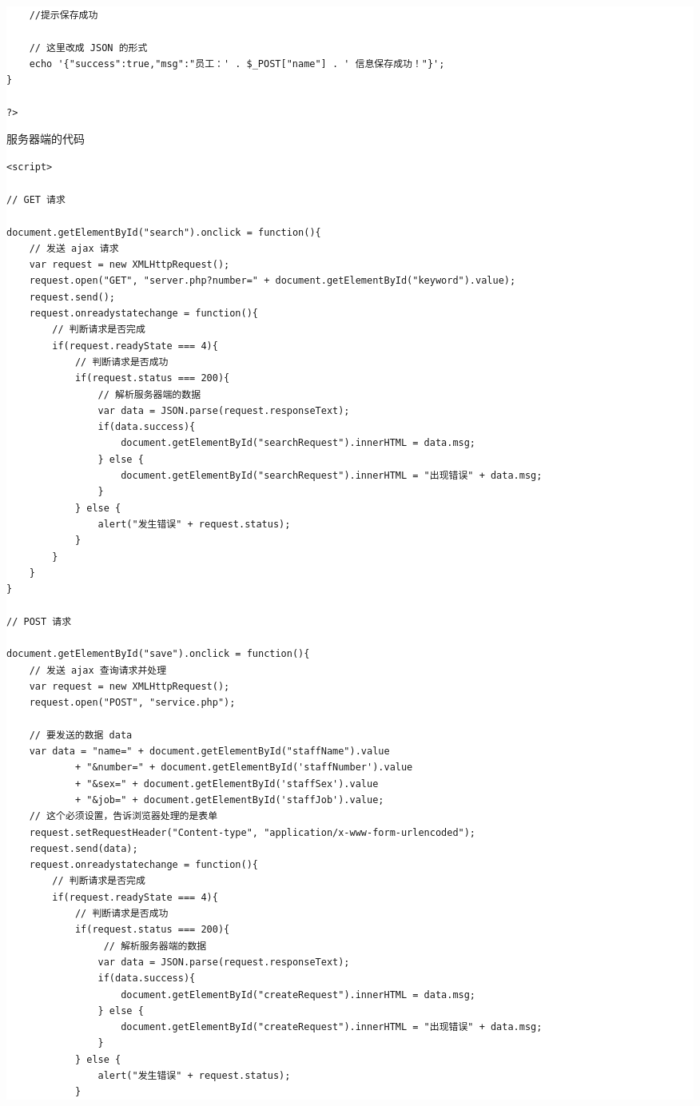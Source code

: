         //提示保存成功

        // 这里改成 JSON 的形式
        echo '{"success":true,"msg":"员工：' . $_POST["name"] . ' 信息保存成功！"}';
    }

    ?>

服务器端的代码

    <script>

    // GET 请求

    document.getElementById("search").onclick = function(){
        // 发送 ajax 请求
        var request = new XMLHttpRequest();
        request.open("GET", "server.php?number=" + document.getElementById("keyword").value);
        request.send();
        request.onreadystatechange = function(){
            // 判断请求是否完成
            if(request.readyState === 4){
                // 判断请求是否成功
                if(request.status === 200){
                    // 解析服务器端的数据
                    var data = JSON.parse(request.responseText);
                    if(data.success){
                        document.getElementById("searchRequest").innerHTML = data.msg;
                    } else {
                        document.getElementById("searchRequest").innerHTML = "出现错误" + data.msg;
                    }
                } else {
                    alert("发生错误" + request.status);
                }
            }
        }
    }

    // POST 请求

    document.getElementById("save").onclick = function(){
        // 发送 ajax 查询请求并处理
        var request = new XMLHttpRequest();
        request.open("POST", "service.php");

        // 要发送的数据 data
        var data = "name=" + document.getElementById("staffName").value
                + "&number=" + document.getElementById('staffNumber').value
                + "&sex=" + document.getElementById('staffSex').value
                + "&job=" + document.getElementById('staffJob').value;
        // 这个必须设置，告诉浏览器处理的是表单
        request.setRequestHeader("Content-type", "application/x-www-form-urlencoded");
        request.send(data);
        request.onreadystatechange = function(){
            // 判断请求是否完成
            if(request.readyState === 4){
                // 判断请求是否成功
                if(request.status === 200){
                     // 解析服务器端的数据
                    var data = JSON.parse(request.responseText);
                    if(data.success){
                        document.getElementById("createRequest").innerHTML = data.msg;
                    } else {
                        document.getElementById("createRequest").innerHTML = "出现错误" + data.msg;
                    }
                } else {
                    alert("发生错误" + request.status);
                }